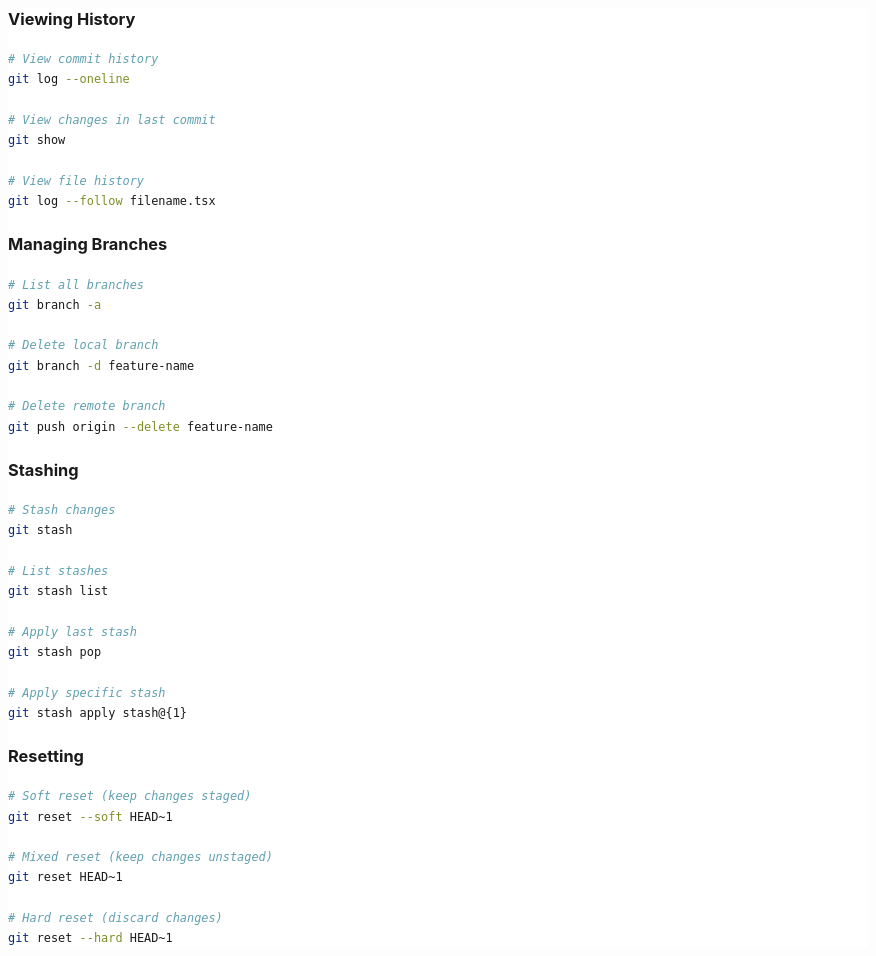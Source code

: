 ### Viewing History

```bash
# View commit history
git log --oneline

# View changes in last commit
git show

# View file history
git log --follow filename.tsx
```

### Managing Branches

```bash
# List all branches
git branch -a

# Delete local branch
git branch -d feature-name

# Delete remote branch
git push origin --delete feature-name
```

### Stashing

```bash
# Stash changes
git stash

# List stashes
git stash list

# Apply last stash
git stash pop

# Apply specific stash
git stash apply stash@{1}
```

### Resetting

```bash
# Soft reset (keep changes staged)
git reset --soft HEAD~1

# Mixed reset (keep changes unstaged)
git reset HEAD~1

# Hard reset (discard changes)
git reset --hard HEAD~1
```
